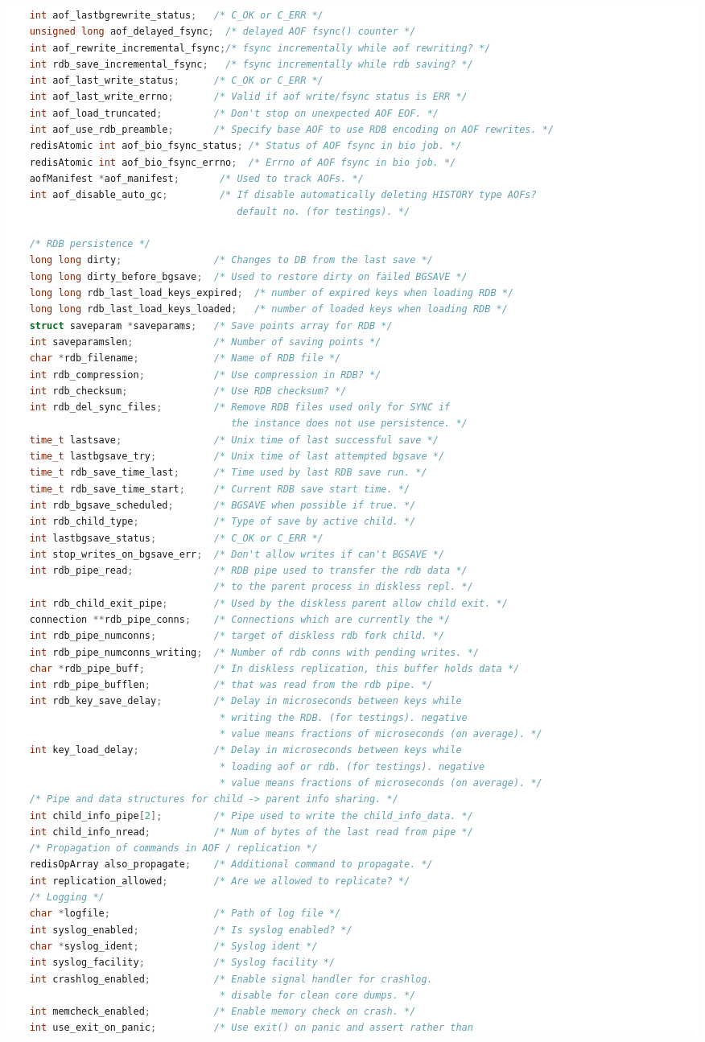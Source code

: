 ```c
    int aof_lastbgrewrite_status;   /* C_OK or C_ERR */
    unsigned long aof_delayed_fsync;  /* delayed AOF fsync() counter */
    int aof_rewrite_incremental_fsync;/* fsync incrementally while aof rewriting? */
    int rdb_save_incremental_fsync;   /* fsync incrementally while rdb saving? */
    int aof_last_write_status;      /* C_OK or C_ERR */
    int aof_last_write_errno;       /* Valid if aof write/fsync status is ERR */
    int aof_load_truncated;         /* Don't stop on unexpected AOF EOF. */
    int aof_use_rdb_preamble;       /* Specify base AOF to use RDB encoding on AOF rewrites. */
    redisAtomic int aof_bio_fsync_status; /* Status of AOF fsync in bio job. */
    redisAtomic int aof_bio_fsync_errno;  /* Errno of AOF fsync in bio job. */
    aofManifest *aof_manifest;       /* Used to track AOFs. */
    int aof_disable_auto_gc;         /* If disable automatically deleting HISTORY type AOFs?
                                        default no. (for testings). */

    /* RDB persistence */
    long long dirty;                /* Changes to DB from the last save */
    long long dirty_before_bgsave;  /* Used to restore dirty on failed BGSAVE */
    long long rdb_last_load_keys_expired;  /* number of expired keys when loading RDB */
    long long rdb_last_load_keys_loaded;   /* number of loaded keys when loading RDB */
    struct saveparam *saveparams;   /* Save points array for RDB */
    int saveparamslen;              /* Number of saving points */
    char *rdb_filename;             /* Name of RDB file */
    int rdb_compression;            /* Use compression in RDB? */
    int rdb_checksum;               /* Use RDB checksum? */
    int rdb_del_sync_files;         /* Remove RDB files used only for SYNC if
                                       the instance does not use persistence. */
    time_t lastsave;                /* Unix time of last successful save */
    time_t lastbgsave_try;          /* Unix time of last attempted bgsave */
    time_t rdb_save_time_last;      /* Time used by last RDB save run. */
    time_t rdb_save_time_start;     /* Current RDB save start time. */
    int rdb_bgsave_scheduled;       /* BGSAVE when possible if true. */
    int rdb_child_type;             /* Type of save by active child. */
    int lastbgsave_status;          /* C_OK or C_ERR */
    int stop_writes_on_bgsave_err;  /* Don't allow writes if can't BGSAVE */
    int rdb_pipe_read;              /* RDB pipe used to transfer the rdb data */
                                    /* to the parent process in diskless repl. */
    int rdb_child_exit_pipe;        /* Used by the diskless parent allow child exit. */
    connection **rdb_pipe_conns;    /* Connections which are currently the */
    int rdb_pipe_numconns;          /* target of diskless rdb fork child. */
    int rdb_pipe_numconns_writing;  /* Number of rdb conns with pending writes. */
    char *rdb_pipe_buff;            /* In diskless replication, this buffer holds data */
    int rdb_pipe_bufflen;           /* that was read from the rdb pipe. */
    int rdb_key_save_delay;         /* Delay in microseconds between keys while
                                     * writing the RDB. (for testings). negative
                                     * value means fractions of microseconds (on average). */
    int key_load_delay;             /* Delay in microseconds between keys while
                                     * loading aof or rdb. (for testings). negative
                                     * value means fractions of microseconds (on average). */
    /* Pipe and data structures for child -> parent info sharing. */
    int child_info_pipe[2];         /* Pipe used to write the child_info_data. */
    int child_info_nread;           /* Num of bytes of the last read from pipe */
    /* Propagation of commands in AOF / replication */
    redisOpArray also_propagate;    /* Additional command to propagate. */
    int replication_allowed;        /* Are we allowed to replicate? */
    /* Logging */
    char *logfile;                  /* Path of log file */
    int syslog_enabled;             /* Is syslog enabled? */
    char *syslog_ident;             /* Syslog ident */
    int syslog_facility;            /* Syslog facility */
    int crashlog_enabled;           /* Enable signal handler for crashlog.
                                     * disable for clean core dumps. */
    int memcheck_enabled;           /* Enable memory check on crash. */
    int use_exit_on_panic;          /* Use exit() on panic and assert rather than
```